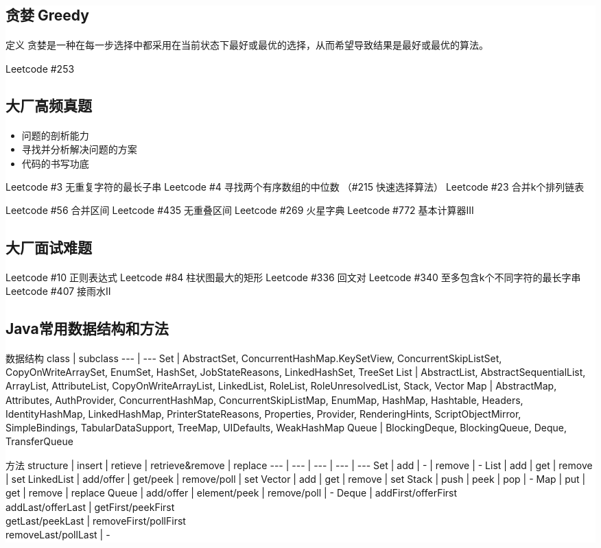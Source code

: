 
## 贪婪 Greedy
定义
贪婪是一种在每一步选择中都采用在当前状态下最好或最优的选择，从而希望导致结果是最好或最优的算法。

Leetcode #253

## 大厂高频真题
- 问题的剖析能力
- 寻找并分析解决问题的方案
- 代码的书写功底

Leetcode #3 无重复字符的最长子串
Leetcode #4 寻找两个有序数组的中位数 （#215 快速选择算法）
Leetcode #23 合并k个排列链表

Leetcode #56 合并区间
Leetcode #435 无重叠区间
Leetcode #269 火星字典
Leetcode #772 基本计算器III

## 大厂面试难题
Leetcode #10 正则表达式
Leetcode #84 柱状图最大的矩形
Leetcode #336 回文对
Leetcode #340 至多包含k个不同字符的最长字串
Leetcode #407 接雨水II


## Java常用数据结构和方法

数据结构
class | subclass
--- | ---
Set | AbstractSet, ConcurrentHashMap.KeySetView, ConcurrentSkipListSet, CopyOnWriteArraySet, EnumSet, HashSet, JobStateReasons, LinkedHashSet, TreeSet
List | AbstractList, AbstractSequentialList, ArrayList, AttributeList, CopyOnWriteArrayList, LinkedList, RoleList, RoleUnresolvedList, Stack, Vector
Map | AbstractMap, Attributes, AuthProvider, ConcurrentHashMap, ConcurrentSkipListMap, EnumMap, HashMap, Hashtable, Headers, IdentityHashMap, LinkedHashMap, PrinterStateReasons, Properties, Provider, RenderingHints, ScriptObjectMirror, SimpleBindings, TabularDataSupport, TreeMap, UIDefaults, WeakHashMap
Queue | BlockingDeque, BlockingQueue, Deque, TransferQueue

方法
structure | insert | retieve | retrieve&remove | replace
--- | --- | --- | --- | ---
Set | add | - | remove | -
List | add | get | remove | set
LinkedList | add/offer | get/peek | remove/poll | set
Vector | add | get | remove | set
Stack | push | peek | pop | -
Map | put | get | remove | replace
Queue | add/offer | element/peek | remove/poll | -
Deque | addFirst/offerFirst</br>addLast/offerLast | getFirst/peekFirst</br>getLast/peekLast | removeFirst/pollFirst</br>removeLast/pollLast | -
